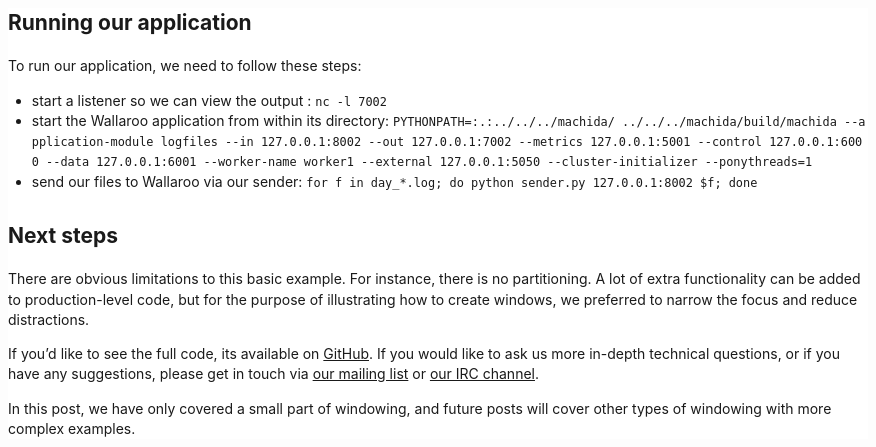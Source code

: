 ## Running our application

To run our application, we need to follow these steps:

- start a listener so we can view the output : `nc -l 7002`
- start the Wallaroo application from within its directory: `PYTHONPATH=:.:../../../machida/ ../../../machida/build/machida --application-module logfiles --in 127.0.0.1:8002 --out 127.0.0.1:7002 --metrics 127.0.0.1:5001 --control 127.0.0.1:6000 --data 127.0.0.1:6001 --worker-name worker1 --external 127.0.0.1:5050 --cluster-initializer --ponythreads=1`
- send our files to Wallaroo via our sender: `for f in day_*.log; do python sender.py 127.0.0.1:8002 $f; done`

## Next steps

There are obvious limitations to this basic example. For instance, there is no partitioning. A lot of extra functionality can be added to production-level code, but for the purpose of illustrating how to create windows, we preferred to narrow the focus and reduce distractions.

If you’d like to see the full code, its available on [GitHub](https://github.com/WallarooLabs/wallaroo_blog_examples/tree/master/non-native-event-windowing). If you would like to ask us more in-depth technical questions, or if you have any suggestions, please get in touch via [our mailing list](https://groups.io/g/wallaroo) or [our IRC channel](https://webchat.freenode.net/?channels=#wallaroo).

In this post, we have only covered a small part of windowing, and future posts will cover other types of windowing with more complex examples.
